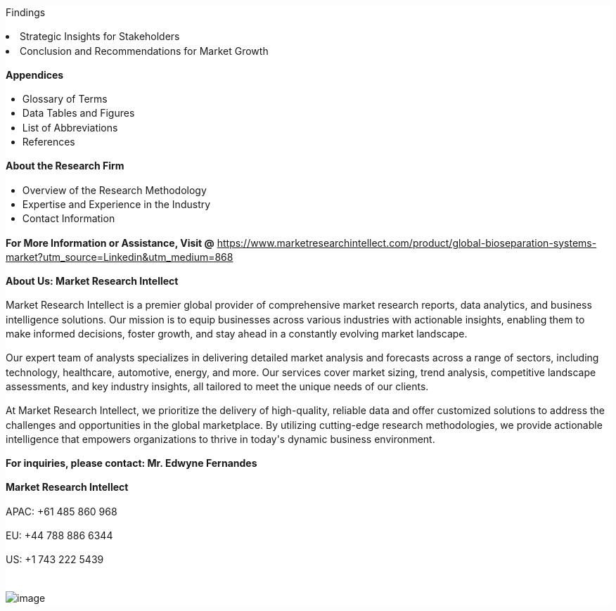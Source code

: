 Findings</li><li>Strategic Insights for Stakeholders</li><li>Conclusion and Recommendations for Market Growth</li></ul><p><strong>Appendices</strong></p><ul><li>Glossary of Terms</li><li>Data Tables and Figures</li><li>List of Abbreviations</li><li>References</li></ul><p><strong>About the Research Firm</strong></p><ul><li>Overview of the Research Methodology</li><li>Expertise and Experience in the Industry</li><li>Contact Information</li></ul></div><div class="article-main__content" data-test-id="publishing-text-block"><p><span class="font-[700]"><strong>For More Information or Assistance, Visit @</strong>&nbsp;<a href="https://www.marketresearchintellect.com/product/global-bioseparation-systems-market?utm_source=Linkedin&utm_medium=868">https://www.marketresearchintellect.com/product/global-bioseparation-systems-market?utm_source=Linkedin&utm_medium=868</a></span></p><p><strong>About Us: Market Research Intellect</strong></p><p>Market Research Intellect is a premier global provider of comprehensive market research reports, data analytics, and business intelligence solutions. Our mission is to equip businesses across various industries with actionable insights, enabling them to make informed decisions, foster growth, and stay ahead in a constantly evolving market landscape.</p><p>Our expert team of analysts specializes in delivering detailed market analysis and forecasts across a range of sectors, including technology, healthcare, automotive, energy, and more. Our services cover market sizing, trend analysis, competitive landscape assessments, and key industry insights, all tailored to meet the unique needs of our clients.</p><p>At Market Research Intellect, we prioritize the delivery of high-quality, reliable data and offer customized solutions to address the challenges and opportunities in the global marketplace. By utilizing cutting-edge research methodologies, we provide actionable intelligence that empowers organizations to thrive in today's dynamic business environment.</p><p><strong>For inquiries, please contact: Mr. Edwyne Fernandes</strong></p><p><strong>Market Research Intellect</strong></p><p>APAC: +61 485 860 968</p><p>EU: +44 788 886 6344</p><p>US: +1 743 222 5439</p></div><div class="article-main__content" data-test-id="publishing-text-block">&nbsp;</div>
![image](https://github.com/user-attachments/assets/31c9e348-cc94-41b5-a6aa-1059a37895d5)
